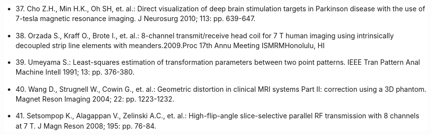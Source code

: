 
- 37\. Cho Z.H., Min H.K., Oh SH, et. al.: Direct visualization of deep brain stimulation targets in Parkinson disease with the use of 7-tesla magnetic resonance imaging. J Neurosurg 2010; 113: pp. 639-647.


- 38\. Orzada S., Kraff O., Brote I., et. al.: 8-channel transmit/receive head coil for 7 T human imaging using intrinsically decoupled strip line elements with meanders.2009.Proc 17th Annu Meeting ISMRMHonolulu, HI


- 39\. Umeyama S.: Least-squares estimation of transformation parameters between two point patterns. IEEE Tran Pattern Anal Machine Intell 1991; 13: pp. 376-380.


- 40\. Wang D., Strugnell W., Cowin G., et. al.: Geometric distortion in clinical MRI systems Part II: correction using a 3D phantom. Magnet Reson Imaging 2004; 22: pp. 1223-1232.


- 41\. Setsompop K., Alagappan V., Zelinski A.C., et. al.: High-flip-angle slice-selective parallel RF transmission with 8 channels at 7 T. J Magn Reson 2008; 195: pp. 76-84.